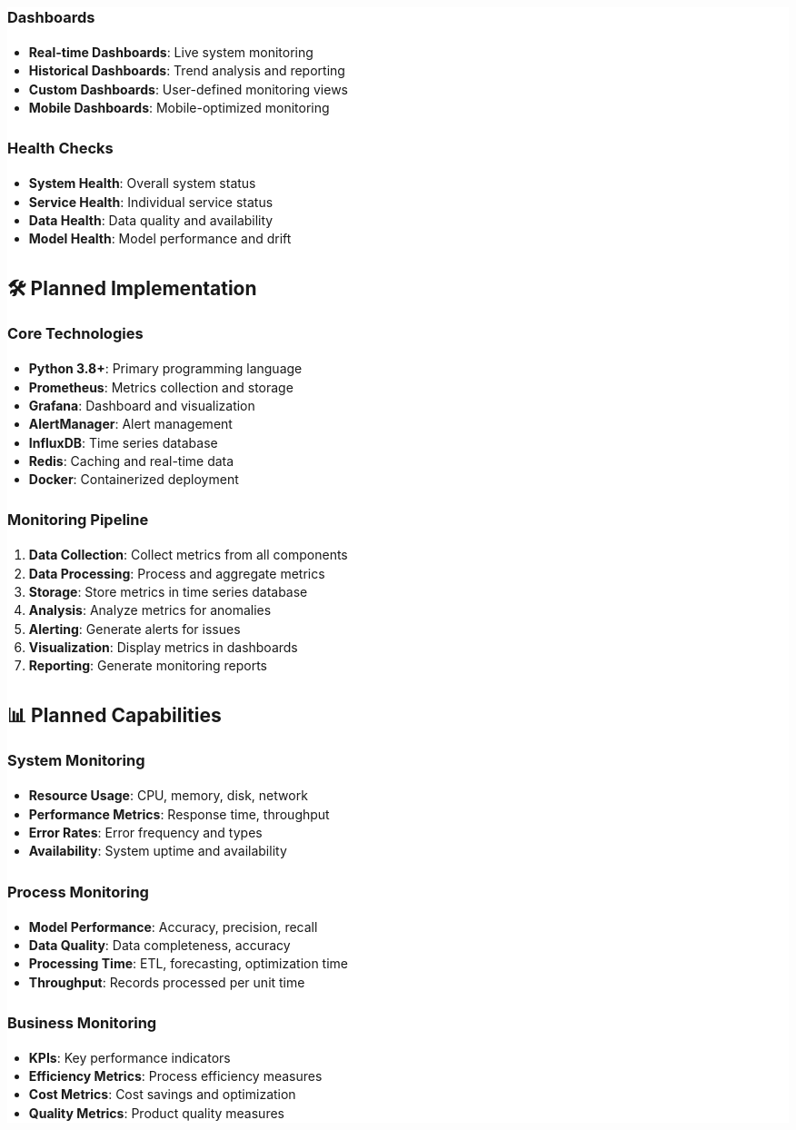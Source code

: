 ### Dashboards
- **Real-time Dashboards**: Live system monitoring
- **Historical Dashboards**: Trend analysis and reporting
- **Custom Dashboards**: User-defined monitoring views
- **Mobile Dashboards**: Mobile-optimized monitoring

### Health Checks
- **System Health**: Overall system status
- **Service Health**: Individual service status
- **Data Health**: Data quality and availability
- **Model Health**: Model performance and drift

## 🛠️ Planned Implementation

### Core Technologies
- **Python 3.8+**: Primary programming language
- **Prometheus**: Metrics collection and storage
- **Grafana**: Dashboard and visualization
- **AlertManager**: Alert management
- **InfluxDB**: Time series database
- **Redis**: Caching and real-time data
- **Docker**: Containerized deployment

### Monitoring Pipeline
1. **Data Collection**: Collect metrics from all components
2. **Data Processing**: Process and aggregate metrics
3. **Storage**: Store metrics in time series database
4. **Analysis**: Analyze metrics for anomalies
5. **Alerting**: Generate alerts for issues
6. **Visualization**: Display metrics in dashboards
7. **Reporting**: Generate monitoring reports

## 📊 Planned Capabilities

### System Monitoring
- **Resource Usage**: CPU, memory, disk, network
- **Performance Metrics**: Response time, throughput
- **Error Rates**: Error frequency and types
- **Availability**: System uptime and availability

### Process Monitoring
- **Model Performance**: Accuracy, precision, recall
- **Data Quality**: Data completeness, accuracy
- **Processing Time**: ETL, forecasting, optimization time
- **Throughput**: Records processed per unit time

### Business Monitoring
- **KPIs**: Key performance indicators
- **Efficiency Metrics**: Process efficiency measures
- **Cost Metrics**: Cost savings and optimization
- **Quality Metrics**: Product quality measures
